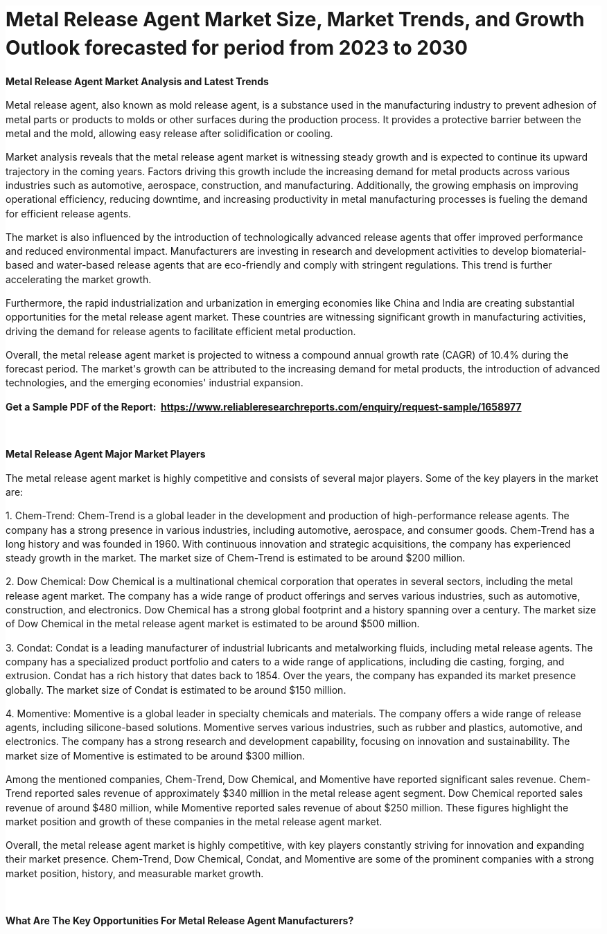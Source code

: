 <p><h1>Metal Release Agent Market Size, Market Trends, and Growth Outlook forecasted for period from 2023 to 2030</h1></p><p><strong>Metal Release Agent Market Analysis and Latest Trends</strong></p>
<p><p>Metal release agent, also known as mold release agent, is a substance used in the manufacturing industry to prevent adhesion of metal parts or products to molds or other surfaces during the production process. It provides a protective barrier between the metal and the mold, allowing easy release after solidification or cooling.</p><p>Market analysis reveals that the metal release agent market is witnessing steady growth and is expected to continue its upward trajectory in the coming years. Factors driving this growth include the increasing demand for metal products across various industries such as automotive, aerospace, construction, and manufacturing. Additionally, the growing emphasis on improving operational efficiency, reducing downtime, and increasing productivity in metal manufacturing processes is fueling the demand for efficient release agents.</p><p>The market is also influenced by the introduction of technologically advanced release agents that offer improved performance and reduced environmental impact. Manufacturers are investing in research and development activities to develop biomaterial-based and water-based release agents that are eco-friendly and comply with stringent regulations. This trend is further accelerating the market growth.</p><p>Furthermore, the rapid industrialization and urbanization in emerging economies like China and India are creating substantial opportunities for the metal release agent market. These countries are witnessing significant growth in manufacturing activities, driving the demand for release agents to facilitate efficient metal production.</p><p>Overall, the metal release agent market is projected to witness a compound annual growth rate (CAGR) of 10.4% during the forecast period. The market's growth can be attributed to the increasing demand for metal products, the introduction of advanced technologies, and the emerging economies' industrial expansion.</p></p>
<p><strong>Get a Sample PDF of the Report:&nbsp; <a href="https://www.reliableresearchreports.com/enquiry/request-sample/1658977">https://www.reliableresearchreports.com/enquiry/request-sample/1658977</a></strong></p>
<p>&nbsp;</p>
<p><strong>Metal Release Agent Major Market Players</strong></p>
<p><p>The metal release agent market is highly competitive and consists of several major players. Some of the key players in the market are:</p><p>1. Chem-Trend: Chem-Trend is a global leader in the development and production of high-performance release agents. The company has a strong presence in various industries, including automotive, aerospace, and consumer goods. Chem-Trend has a long history and was founded in 1960. With continuous innovation and strategic acquisitions, the company has experienced steady growth in the market. The market size of Chem-Trend is estimated to be around $200 million.</p><p>2. Dow Chemical: Dow Chemical is a multinational chemical corporation that operates in several sectors, including the metal release agent market. The company has a wide range of product offerings and serves various industries, such as automotive, construction, and electronics. Dow Chemical has a strong global footprint and a history spanning over a century. The market size of Dow Chemical in the metal release agent market is estimated to be around $500 million.</p><p>3. Condat: Condat is a leading manufacturer of industrial lubricants and metalworking fluids, including metal release agents. The company has a specialized product portfolio and caters to a wide range of applications, including die casting, forging, and extrusion. Condat has a rich history that dates back to 1854. Over the years, the company has expanded its market presence globally. The market size of Condat is estimated to be around $150 million.</p><p>4. Momentive: Momentive is a global leader in specialty chemicals and materials. The company offers a wide range of release agents, including silicone-based solutions. Momentive serves various industries, such as rubber and plastics, automotive, and electronics. The company has a strong research and development capability, focusing on innovation and sustainability. The market size of Momentive is estimated to be around $300 million.</p><p>Among the mentioned companies, Chem-Trend, Dow Chemical, and Momentive have reported significant sales revenue. Chem-Trend reported sales revenue of approximately $340 million in the metal release agent segment. Dow Chemical reported sales revenue of around $480 million, while Momentive reported sales revenue of about $250 million. These figures highlight the market position and growth of these companies in the metal release agent market.</p><p>Overall, the metal release agent market is highly competitive, with key players constantly striving for innovation and expanding their market presence. Chem-Trend, Dow Chemical, Condat, and Momentive are some of the prominent companies with a strong market position, history, and measurable market growth.</p></p>
<p>&nbsp;</p>
<p><strong>What Are The Key Opportunities For Metal Release Agent Manufacturers?</strong></p>